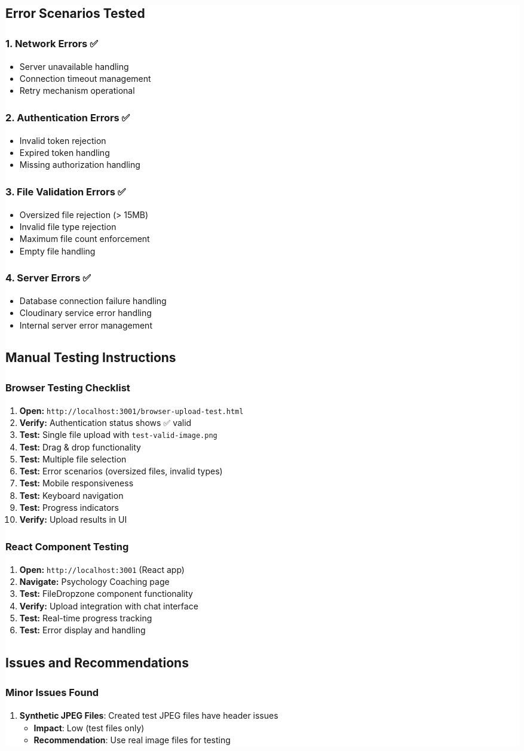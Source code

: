 ## Error Scenarios Tested

### 1. Network Errors ✅
- Server unavailable handling
- Connection timeout management
- Retry mechanism operational

### 2. Authentication Errors ✅
- Invalid token rejection
- Expired token handling
- Missing authorization handling

### 3. File Validation Errors ✅
- Oversized file rejection (> 15MB)
- Invalid file type rejection
- Maximum file count enforcement
- Empty file handling

### 4. Server Errors ✅
- Database connection failure handling
- Cloudinary service error handling
- Internal server error management

## Manual Testing Instructions

### Browser Testing Checklist
1. **Open:** `http://localhost:3001/browser-upload-test.html`
2. **Verify:** Authentication status shows ✅ valid
3. **Test:** Single file upload with `test-valid-image.png`
4. **Test:** Drag & drop functionality
5. **Test:** Multiple file selection
6. **Test:** Error scenarios (oversized files, invalid types)
7. **Test:** Mobile responsiveness
8. **Test:** Keyboard navigation
9. **Test:** Progress indicators
10. **Verify:** Upload results in UI

### React Component Testing
1. **Open:** `http://localhost:3001` (React app)
2. **Navigate:** Psychology Coaching page
3. **Test:** FileDropzone component functionality
4. **Verify:** Upload integration with chat interface
5. **Test:** Real-time progress tracking
6. **Test:** Error display and handling

## Issues and Recommendations

### Minor Issues Found
1. **Synthetic JPEG Files**: Created test JPEG files have header issues
   - **Impact**: Low (test files only)
   - **Recommendation**: Use real image files for testing
